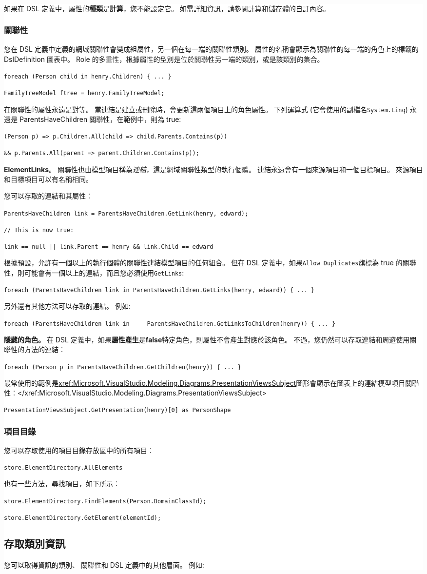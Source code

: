  如果在 DSL 定義中，屬性的**種類**是**計算**，您不能設定它。 如需詳細資訊，請參閱[計算和儲存體的自訂內容](../modeling/calculated-and-custom-storage-properties.md)。  
  
### <a name="relationships"></a>關聯性  
 您在 DSL 定義中定義的網域關聯性會變成組屬性，另一個在每一端的關聯性類別。 屬性的名稱會顯示為關聯性的每一端的角色上的標籤的 DslDefinition 圖表中。 Role 的多重性，根據屬性的型別是位於關聯性另一端的類別，或是該類別的集合。  
  
 `foreach (Person child in henry.Children) { ... }`  
  
 `FamilyTreeModel ftree = henry.FamilyTreeModel;`  
  
 在關聯性的屬性永遠是對等。 當連結是建立或刪除時，會更新這兩個項目上的角色屬性。 下列運算式 (它會使用的副檔名`System.Linq`) 永遠是 ParentsHaveChildren 關聯性，在範例中，則為 true:  
  
 `(Person p) => p.Children.All(child => child.Parents.Contains(p))`  
  
 `&& p.Parents.All(parent => parent.Children.Contains(p));`  
  
 **ElementLinks**。 關聯性也由模型項目稱為*連結*，這是網域關聯性類型的執行個體。 連結永遠會有一個來源項目和一個目標項目。 來源項目和目標項目可以有名稱相同。  
  
 您可以存取的連結和其屬性︰  
  
 `ParentsHaveChildren link = ParentsHaveChildren.GetLink(henry, edward);`  
  
 `// This is now true:`  
  
 `link == null || link.Parent == henry && link.Child == edward`  
  
 根據預設，允許有一個以上的執行個體的關聯性連結模型項目的任何組合。 但在 DSL 定義中，如果`Allow Duplicates`旗標為 true 的關聯性，則可能會有一個以上的連結，而且您必須使用`GetLinks`:  
  
 `foreach (ParentsHaveChildren link in ParentsHaveChildren.GetLinks(henry, edward)) { ... }`  
  
 另外還有其他方法可以存取的連結。 例如:   
  
 `foreach (ParentsHaveChildren link in     ParentsHaveChildren.GetLinksToChildren(henry)) { ... }`  
  
 **隱藏的角色。** 在 DSL 定義中，如果**屬性產生**是**false**特定角色，則屬性不會產生對應於該角色。 不過，您仍然可以存取連結和周遊使用關聯性的方法的連結︰  
  
 `foreach (Person p in ParentsHaveChildren.GetChildren(henry)) { ... }`  
  
 最常使用的範例是<xref:Microsoft.VisualStudio.Modeling.Diagrams.PresentationViewsSubject>圖形會顯示在圖表上的連結模型項目關聯性︰</xref:Microsoft.VisualStudio.Modeling.Diagrams.PresentationViewsSubject>  
  
 `PresentationViewsSubject.GetPresentation(henry)[0] as PersonShape`  
  
### <a name="the-element-directory"></a>項目目錄  
 您可以存取使用的項目目錄存放區中的所有項目︰  
  
 `store.ElementDirectory.AllElements`  
  
 也有一些方法，尋找項目，如下所示︰  
  
 `store.ElementDirectory.FindElements(Person.DomainClassId);`  
  
 `store.ElementDirectory.GetElement(elementId);`  
  
##  <a name="a-namemetadataa-accessing-class-information"></a><a name="metadata"></a>存取類別資訊  
 您可以取得資訊的類別、 關聯性和 DSL 定義中的其他層面。 例如:   
  